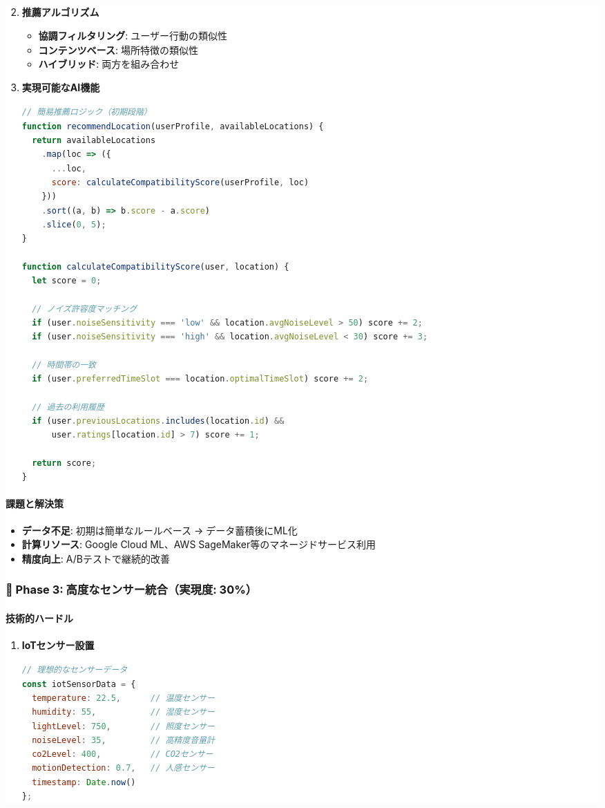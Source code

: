 2. **推薦アルゴリズム**
   - **協調フィルタリング**: ユーザー行動の類似性
   - **コンテンツベース**: 場所特徴の類似性
   - **ハイブリッド**: 両方を組み合わせ

3. **実現可能なAI機能**
   ```javascript
   // 簡易推薦ロジック（初期段階）
   function recommendLocation(userProfile, availableLocations) {
     return availableLocations
       .map(loc => ({
         ...loc,
         score: calculateCompatibilityScore(userProfile, loc)
       }))
       .sort((a, b) => b.score - a.score)
       .slice(0, 5);
   }
   
   function calculateCompatibilityScore(user, location) {
     let score = 0;
     
     // ノイズ許容度マッチング
     if (user.noiseSensitivity === 'low' && location.avgNoiseLevel > 50) score += 2;
     if (user.noiseSensitivity === 'high' && location.avgNoiseLevel < 30) score += 3;
     
     // 時間帯の一致
     if (user.preferredTimeSlot === location.optimalTimeSlot) score += 2;
     
     // 過去の利用履歴
     if (user.previousLocations.includes(location.id) && 
         user.ratings[location.id] > 7) score += 1;
     
     return score;
   }
   ```

#### 課題と解決策
- **データ不足**: 初期は簡単なルールベース → データ蓄積後にML化
- **計算リソース**: Google Cloud ML、AWS SageMaker等のマネージドサービス利用
- **精度向上**: A/Bテストで継続的改善

### 🔴 Phase 3: 高度なセンサー統合（実現度: 30%）

#### 技術的ハードル
1. **IoTセンサー設置**
   ```javascript
   // 理想的なセンサーデータ
   const iotSensorData = {
     temperature: 22.5,      // 温度センサー
     humidity: 55,           // 湿度センサー
     lightLevel: 750,        // 照度センサー
     noiseLevel: 35,         // 高精度音量計
     co2Level: 400,          // CO2センサー
     motionDetection: 0.7,   // 人感センサー
     timestamp: Date.now()
   };
   ```
